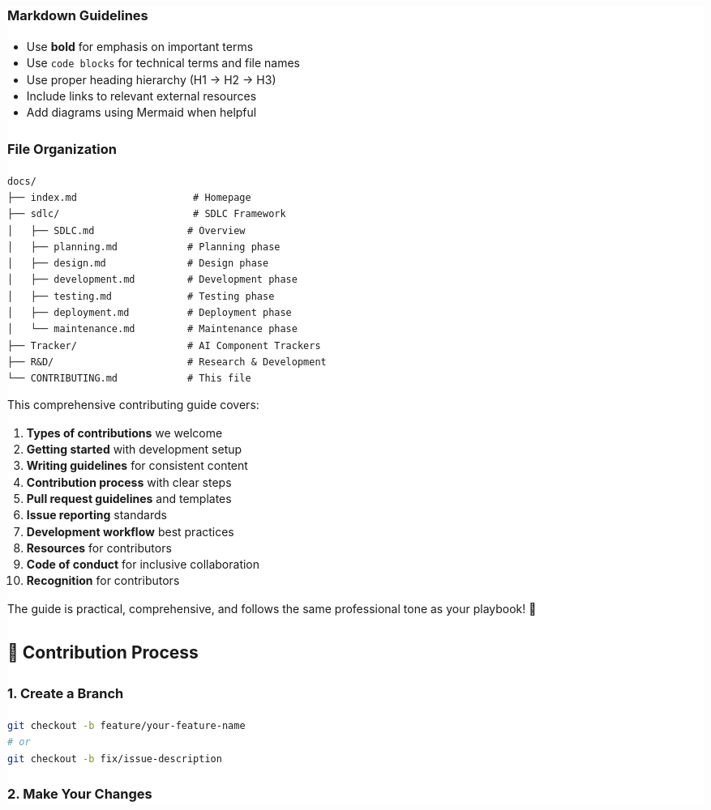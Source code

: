 ### Markdown Guidelines

- Use **bold** for emphasis on important terms
- Use `code blocks` for technical terms and file names
- Use proper heading hierarchy (H1 → H2 → H3)
- Include links to relevant external resources
- Add diagrams using Mermaid when helpful

### File Organization

```
docs/
├── index.md                    # Homepage
├── sdlc/                       # SDLC Framework
│   ├── SDLC.md                # Overview
│   ├── planning.md            # Planning phase
│   ├── design.md              # Design phase
│   ├── development.md         # Development phase
│   ├── testing.md             # Testing phase
│   ├── deployment.md          # Deployment phase
│   └── maintenance.md         # Maintenance phase
├── Tracker/                   # AI Component Trackers
├── R&D/                       # Research & Development
└── CONTRIBUTING.md            # This file
```

This comprehensive contributing guide covers:

1. **Types of contributions** we welcome
2. **Getting started** with development setup
3. **Writing guidelines** for consistent content
4. **Contribution process** with clear steps
5. **Pull request guidelines** and templates
6. **Issue reporting** standards
7. **Development workflow** best practices
8. **Resources** for contributors
9. **Code of conduct** for inclusive collaboration
10. **Recognition** for contributors

The guide is practical, comprehensive, and follows the same professional tone as your playbook! 🎯

## 🔄 Contribution Process

### 1. Create a Branch

```bash
git checkout -b feature/your-feature-name
# or
git checkout -b fix/issue-description
```

### 2. Make Your Changes

